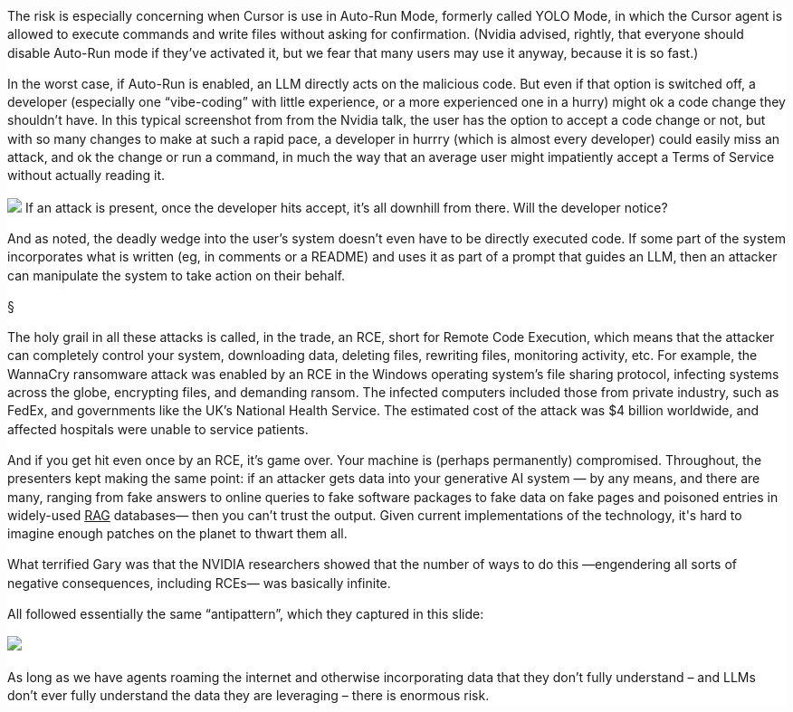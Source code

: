The risk is especially concerning when Cursor is use in Auto-Run Mode, formerly called YOLO Mode, in which the Cursor agent is allowed to execute commands and write files without asking for confirmation. (Nvidia advised, rightly, that everyone should disable Auto-Run mode if they’ve activated it, but we fear that many users may use it anyway, because it is so fast.)

In the worst case, if Auto-Run is enabled, an LLM directly acts on the malicious code. But even if that option is switched off, a developer (especially one “vibe-coding” with little experience, or a more experienced one in a hurry) might ok a code change they shouldn’t have. In this typical screenshot from from the Nvidia talk, the user has the option to accept a code change or not, but with so many changes to make at such a rapid pace, a developer in hurrry (which is almost every developer) could easily miss an attack, and ok the change or run a command, in much the way that an average user might impatiently accept a Terms of Service without actually reading it.

[![](https://substackcdn.com/image/fetch/$s_!ZbRk!,w_1456,c_limit,f_auto,q_auto:good,fl_progressive:steep/https%3A%2F%2Fsubstack-post-media.s3.amazonaws.com%2Fpublic%2Fimages%2Fdf70225e-1e62-4441-aa4e-29c047fe3b9d_1600x906.heic)](https://substackcdn.com/image/fetch/$s_!ZbRk!,f_auto,q_auto:good,fl_progressive:steep/https%3A%2F%2Fsubstack-post-media.s3.amazonaws.com%2Fpublic%2Fimages%2Fdf70225e-1e62-4441-aa4e-29c047fe3b9d_1600x906.heic) If an attack is present, once the developer hits accept, it’s all downhill from there. Will the developer notice?

And as noted, the deadly wedge into the user’s system doesn’t even have to be directly executed code. If some part of the system incorporates what is written (eg, in comments or a README) and uses it as part of a prompt that guides an LLM, then an attacker can manipulate the system to take action on their behalf.

§

The holy grail in all these attacks is called, in the trade, an RCE, short for Remote Code Execution, which means that the attacker can completely control your system, downloading data, deleting files, rewriting files, monitoring activity, etc. For example, the WannaCry ransomware attack was enabled by an RCE in the Windows operating system’s file sharing protocol, infecting systems across the globe, encrypting files, and demanding ransom. The infected computers included those from private industry, such as FedEx, and governments like the UK’s National Health Service. The estimated cost of the attack was $4 billion worldwide, and affected hospitals were unable to service patients.

And if you get hit even once by an RCE, it’s game over. Your machine is (perhaps permanently) compromised. Throughout, the presenters kept making the same point: if an attacker gets data into your generative AI system — by any means, and there are many, ranging from fake answers to online queries to fake software packages to fake data on fake pages and poisoned entries in widely-used [RAG](https://en.wikipedia.org/wiki/Retrieval-augmented_generation) databases— then you can’t trust the output. Given current implementations of the technology, it's hard to imagine enough patches on the planet to thwart them all.

What terrified Gary was that the NVIDIA researchers showed that the number of ways to do this —engendering all sorts of negative consequences, including RCEs— was basically infinite.

All followed essentially the same “antipattern”, which they captured in this slide:

[![](https://substackcdn.com/image/fetch/$s_!MhAA!,w_1456,c_limit,f_auto,q_auto:good,fl_progressive:steep/https%3A%2F%2Fsubstack-post-media.s3.amazonaws.com%2Fpublic%2Fimages%2F2de2d80c-fe1c-4607-a047-a1e265450deb_1600x963.heic)](https://substackcdn.com/image/fetch/$s_!MhAA!,f_auto,q_auto:good,fl_progressive:steep/https%3A%2F%2Fsubstack-post-media.s3.amazonaws.com%2Fpublic%2Fimages%2F2de2d80c-fe1c-4607-a047-a1e265450deb_1600x963.heic)

As long as we have agents roaming the internet and otherwise incorporating data that they don’t fully understand – and LLMs don’t ever fully understand the data they are leveraging – there is enormous risk.

